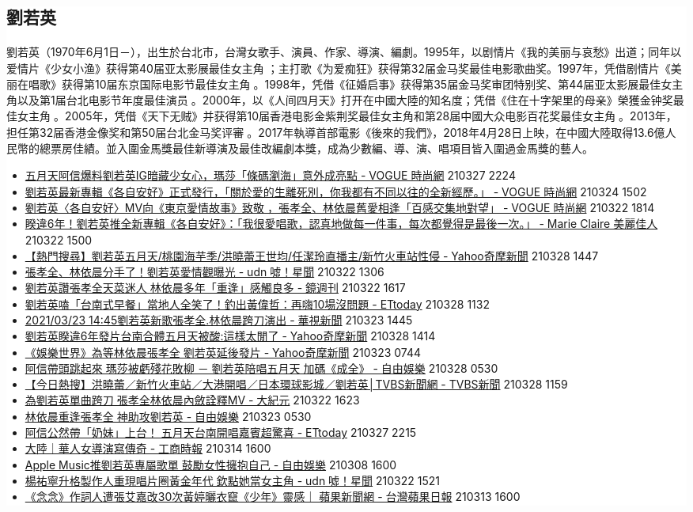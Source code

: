 ## 劉若英

劉若英（1970年6月1日－），出生於台北市，台灣女歌手、演員、作家、導演、編劇。1995年，以剧情片《我的美丽与哀愁》出道；同年以爱情片《少女小渔》获得第40届亚太影展最佳女主角 ；主打歌《为爱痴狂》获得第32届金马奖最佳电影歌曲奖。1997年，凭借剧情片《美丽在唱歌》获得第10届东京国际电影节最佳女主角 。1998年，凭借《征婚启事》获得第35届金马奖审团特别奖、第44届亚太影展最佳女主角以及第1届台北电影节年度最佳演员 。2000年，以《人间四月天》打开在中國大陸的知名度；凭借《住在十字架里的母亲》榮獲金钟奖最佳女主角 。2005年，凭借《天下无贼》并获得第10届香港电影金紫荆奖最佳女主角和第28届中國大众电影百花奖最佳女主角 。2013年，担任第32届香港金像奖和第50届台北金马奖评審 。2017年執導首部電影《後來的我們》，2018年4月28日上映，在中國大陸取得13.6億人民幣的總票房佳績。並入圍金馬獎最佳新導演及最佳改編劇本獎，成為少數編、導、演、唱項目皆入圍過金馬獎的藝人。
- [五月天阿信爆料劉若英IG暗藏少女心，瑪莎「條碼瀏海」意外成亮點 - VOGUE 時尚網](https://www.vogue.com.tw/entertainment/article/fly-to-you-tainan-day3 "五月天阿信爆料劉若英IG暗藏少女心，瑪莎「條碼瀏海」意外成亮點 - VOGUE 時尚網") 210327 2224
- [劉若英最新專輯《各自安好》正式發行，「關於愛的生離死別，你我都有不同以往的全新經歷。」 - VOGUE 時尚網](https://www.vogue.com.tw/entertainment/article/rene-liu-each-well-album-release "劉若英最新專輯《各自安好》正式發行，「關於愛的生離死別，你我都有不同以往的全新經歷。」 - VOGUE 時尚網") 210324 1502
- [劉若英〈各自安好〉MV向《東京愛情故事》致敬 ，張孝全、林依晨舊愛相逢「百感交集地對望」 - VOGUE 時尚網](https://www.vogue.com.tw/entertainment/article/rene-liu-each-well-mv "劉若英〈各自安好〉MV向《東京愛情故事》致敬 ，張孝全、林依晨舊愛相逢「百感交集地對望」 - VOGUE 時尚網") 210322 1814
- [睽違6年！劉若英推全新專輯《各自安好》：「我很愛唱歌，認真地做每一件事，每次都覺得是最後一次。」 - Marie Claire 美麗佳人](https://www.marieclaire.com.tw/entertainment/music/55888 "睽違6年！劉若英推全新專輯《各自安好》：「我很愛唱歌，認真地做每一件事，每次都覺得是最後一次。」 - Marie Claire 美麗佳人") 210322 1500
- [【熱門搜尋】劉若英五月天/桃園海芋季/洪曉蕾王世均/任潔玲直播主/新竹火車站性侵 - Yahoo奇摩新聞](https://tw.news.yahoo.com/%E7%86%B1%E9%96%80%E6%90%9C%E5%B0%8B%E5%8A%89%E8%8B%A5%E8%8B%B1%E4%BA%94%E6%9C%88%E5%A4%A9%E6%A1%83%E5%9C%92%E6%B5%B7%E8%8A%8B%E5%AD%A3%E6%B4%AA%E6%9B%89%E8%95%BE%E7%8E%8B%E4%B8%96%E5%9D%87%E4%BB%BB%E6%BD%94%E7%8E%B2%E7%9B%B4%E6%92%AD%E4%B8%BB%E6%96%B0%E7%AB%B9%E7%81%AB%E8%BB%8A%E7%AB%99%E6%80%A7%E4%BE%B5-064728109.html "【熱門搜尋】劉若英五月天/桃園海芋季/洪曉蕾王世均/任潔玲直播主/新竹火車站性侵 - Yahoo奇摩新聞") 210328 1447
- [張孝全、林依晨分手了！劉若英愛情觀曝光 - udn 噓！星聞](https://stars.udn.com/star/story/10092/5334906 "張孝全、林依晨分手了！劉若英愛情觀曝光 - udn 噓！星聞") 210322 1306
- [劉若英讚張孝全天菜迷人 林依晨多年「重逢」感觸良多 - 鏡週刊](https://www.mirrormedia.mg/story/20210322ent029/ "劉若英讚張孝全天菜迷人 林依晨多年「重逢」感觸良多 - 鏡週刊") 210322 1617
- [劉若英嗑「台南式早餐」當地人全笑了！釣出黃偉哲：再嗨10場沒問題 - ETtoday](https://star.ettoday.net/news/1948078?redirect=1 "劉若英嗑「台南式早餐」當地人全笑了！釣出黃偉哲：再嗨10場沒問題 - ETtoday") 210328 1132
- [2021/03/23 14:45劉若英新歌張孝全.林依晨跨刀演出 - 華視新聞](https://news.cts.com.tw/cts/entertain/202103/202103232035725.html "2021/03/23 14:45劉若英新歌張孝全.林依晨跨刀演出 - 華視新聞") 210323 1445
- [劉若英睽違6年發片台南合體五月天被酸:這樣太閒了 - Yahoo奇摩新聞](https://tw.tv.yahoo.com/news-video/%E5%8A%89%E8%8B%A5%E8%8B%B1%E7%9D%BD%E9%81%956%E5%B9%B4%E7%99%BC%E7%89%87-%E5%8F%B0%E5%8D%97%E5%90%88%E9%AB%94%E4%BA%94%E6%9C%88%E5%A4%A9%E8%A2%AB%E9%85%B8-%E9%80%99%E6%A8%A3%E5%A4%AA%E9%96%92%E4%BA%86-060715435.html "劉若英睽違6年發片台南合體五月天被酸:這樣太閒了 - Yahoo奇摩新聞") 210328 1414
- [《娛樂世界》為等林依晨張孝全 劉若英延後發片 - Yahoo奇摩新聞](https://tw.news.yahoo.com/%E5%A8%9B%E6%A8%82%E4%B8%96%E7%95%8C-%E7%82%BA%E7%AD%89%E6%9E%97%E4%BE%9D%E6%99%A8%E5%BC%B5%E5%AD%9D%E5%85%A8-%E5%8A%89%E8%8B%A5%E8%8B%B1%E5%BB%B6%E5%BE%8C%E7%99%BC%E7%89%87-233334032.html "《娛樂世界》為等林依晨張孝全 劉若英延後發片 - Yahoo奇摩新聞") 210323 0744
- [阿信帶頭跳起來 瑪莎被虧殘花敗柳 － 劉若英陪唱五月天 加碼《成全》 - 自由娛樂](https://ent.ltn.com.tw/news/paper/1439634 "阿信帶頭跳起來 瑪莎被虧殘花敗柳 － 劉若英陪唱五月天 加碼《成全》 - 自由娛樂") 210328 0530
- [【今日熱搜】洪曉蕾／新竹火車站／大港開唱／日本環球影城／劉若英│TVBS新聞網 - TVBS新聞](https://news.tvbs.com.tw/life/1484512 "【今日熱搜】洪曉蕾／新竹火車站／大港開唱／日本環球影城／劉若英│TVBS新聞網 - TVBS新聞") 210328 1159
- [為劉若英單曲跨刀 張孝全林依晨內斂詮釋MV - 大紀元](https://www.epochtimes.com/b5/21/3/22/n12827272.htm "為劉若英單曲跨刀 張孝全林依晨內斂詮釋MV - 大紀元") 210322 1623
- [林依晨重逢張孝全 神助攻劉若英 - 自由娛樂](https://ent.ltn.com.tw/news/paper/1438657 "林依晨重逢張孝全 神助攻劉若英 - 自由娛樂") 210323 0530
- [阿信公然帶「奶妹」上台！ 五月天台南開唱嘉賓超驚喜 - ETtoday](https://star.ettoday.net/news/1947891?redirect=1 "阿信公然帶「奶妹」上台！ 五月天台南開唱嘉賓超驚喜 - ETtoday") 210327 2215
- [大陸｜華人女導演寫傳奇 - 工商時報](https://ctee.com.tw/bookstore/world-news/429231.html "大陸｜華人女導演寫傳奇 - 工商時報") 210314 1600
- [Apple Music推劉若英專屬歌單 鼓勵女性擁抱自己 - 自由娛樂](https://ent.ltn.com.tw/news/breakingnews/3460271 "Apple Music推劉若英專屬歌單 鼓勵女性擁抱自己 - 自由娛樂") 210308 1600
- [楊祐寧升格製作人重現唱片圈黃金年代 欽點她當女主角 - udn 噓！星聞](https://stars.udn.com/star/story/10092/5335321 "楊祐寧升格製作人重現唱片圈黃金年代 欽點她當女主角 - udn 噓！星聞") 210322 1521
- [《念念》作詞人遭張艾嘉改30次黃婷曬衣竄《少年》靈感｜ 蘋果新聞網 - 台灣蘋果日報](https://tw.appledaily.com/entertainment/20210313/XAD2WVODYZEFFIQAXEGWLIZTJQ/ "《念念》作詞人遭張艾嘉改30次黃婷曬衣竄《少年》靈感｜ 蘋果新聞網 - 台灣蘋果日報") 210313 1600
